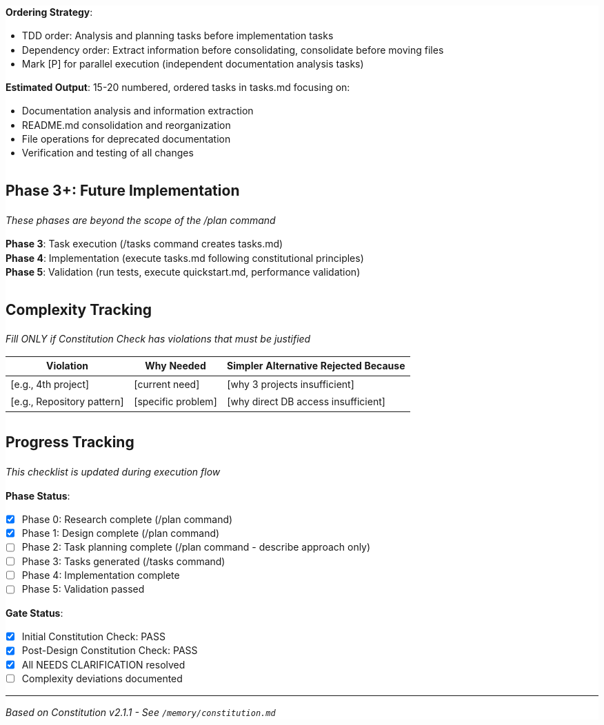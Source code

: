 **Ordering Strategy**:
- TDD order: Analysis and planning tasks before implementation tasks
- Dependency order: Extract information before consolidating, consolidate before moving files
- Mark [P] for parallel execution (independent documentation analysis tasks)

**Estimated Output**: 15-20 numbered, ordered tasks in tasks.md focusing on:
- Documentation analysis and information extraction
- README.md consolidation and reorganization
- File operations for deprecated documentation
- Verification and testing of all changes

## Phase 3+: Future Implementation
*These phases are beyond the scope of the /plan command*

**Phase 3**: Task execution (/tasks command creates tasks.md)  
**Phase 4**: Implementation (execute tasks.md following constitutional principles)  
**Phase 5**: Validation (run tests, execute quickstart.md, performance validation)

## Complexity Tracking
*Fill ONLY if Constitution Check has violations that must be justified*

| Violation | Why Needed | Simpler Alternative Rejected Because |
|-----------|------------|-------------------------------------|
| [e.g., 4th project] | [current need] | [why 3 projects insufficient] |
| [e.g., Repository pattern] | [specific problem] | [why direct DB access insufficient] |


## Progress Tracking
*This checklist is updated during execution flow*

**Phase Status**:
- [x] Phase 0: Research complete (/plan command)
- [x] Phase 1: Design complete (/plan command)
- [ ] Phase 2: Task planning complete (/plan command - describe approach only)
- [ ] Phase 3: Tasks generated (/tasks command)
- [ ] Phase 4: Implementation complete
- [ ] Phase 5: Validation passed

**Gate Status**:
- [x] Initial Constitution Check: PASS
- [x] Post-Design Constitution Check: PASS
- [x] All NEEDS CLARIFICATION resolved
- [ ] Complexity deviations documented

---
*Based on Constitution v2.1.1 - See `/memory/constitution.md`*
